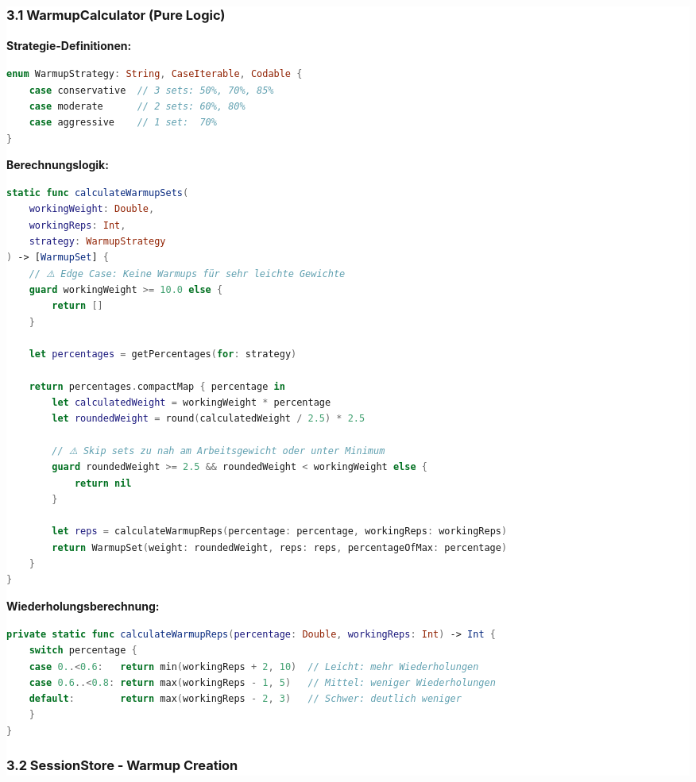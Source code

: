 ### 3.1 WarmupCalculator (Pure Logic)

**Strategie-Definitionen:**

```swift
enum WarmupStrategy: String, CaseIterable, Codable {
    case conservative  // 3 sets: 50%, 70%, 85%
    case moderate      // 2 sets: 60%, 80%
    case aggressive    // 1 set:  70%
}
```

**Berechnungslogik:**

```swift
static func calculateWarmupSets(
    workingWeight: Double,
    workingReps: Int,
    strategy: WarmupStrategy
) -> [WarmupSet] {
    // ⚠️ Edge Case: Keine Warmups für sehr leichte Gewichte
    guard workingWeight >= 10.0 else {
        return []
    }
    
    let percentages = getPercentages(for: strategy)
    
    return percentages.compactMap { percentage in
        let calculatedWeight = workingWeight * percentage
        let roundedWeight = round(calculatedWeight / 2.5) * 2.5
        
        // ⚠️ Skip sets zu nah am Arbeitsgewicht oder unter Minimum
        guard roundedWeight >= 2.5 && roundedWeight < workingWeight else {
            return nil
        }
        
        let reps = calculateWarmupReps(percentage: percentage, workingReps: workingReps)
        return WarmupSet(weight: roundedWeight, reps: reps, percentageOfMax: percentage)
    }
}
```

**Wiederholungsberechnung:**

```swift
private static func calculateWarmupReps(percentage: Double, workingReps: Int) -> Int {
    switch percentage {
    case 0..<0.6:   return min(workingReps + 2, 10)  // Leicht: mehr Wiederholungen
    case 0.6..<0.8: return max(workingReps - 1, 5)   // Mittel: weniger Wiederholungen
    default:        return max(workingReps - 2, 3)   // Schwer: deutlich weniger
    }
}
```

### 3.2 SessionStore - Warmup Creation
